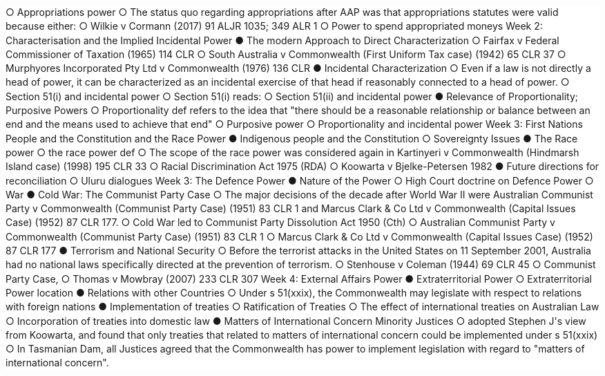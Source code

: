 ○ Appropriations power
○ The status quo regarding appropriations after AAP was that appropriations statutes were valid because either:
○ Wilkie v Cormann (2017) 91 ALJR 1035; 349 ALR 1
○ Power to spend appropriated moneys
Week 2: Characterisation and the Implied Incidental Power
● The modern Approach to Direct Characterization
○ Fairfax v Federal Commissioner of Taxation (1965) 114 CLR
○ South Australia v Commonwealth (First Uniform Tax case) (1942) 65 CLR 37
○ Murphyores Incorporated Pty Ltd v Commonwealth (1976) 136 CLR
● Incidental Characterization
○ Even if a law is not directly a head of power, it can be characterized as an incidental exercise of that head if reasonably connected to a head of power.
○ Section 51(i) and incidental power
○ Section 51(i) reads:
○ Section 51(ii) and incidental power
● Relevance of Proportionality; Purposive Powers
○ Proportionality def refers to the idea that "there should be a reasonable relationship or balance between an end and the means used to achieve that end"
○ Purposive power
○ Proportionality and incidental power
Week 3: First Nations People and the Constitution and the Race Power
● Indigenous people and the Constitution
○ Sovereignty Issues
● The Race power
○ the race power def
○ The scope of the race power was considered again in Kartinyeri v Commonwealth (Hindmarsh Island case) (1998) 195 CLR 33
○ Racial Discrimination Act 1975 (RDA)
○ Koowarta v Bjelke-Petersen 1982
● Future directions for reconciliation
○ Uluru dialogues
Week 3: The Defence Power
● Nature of the Power
○ High Court doctrine on Defence Power
○ War
● Cold War: The Communist Party Case
○ The major decisions of the decade after World War II were Australian Communist Party v Commonwealth (Communist Party Case) (1951) 83 CLR 1 and Marcus Clark & Co Ltd v Commonwealth (Capital Issues Case) (1952) 87 CLR 177.
○ Cold War led to Communist Party Dissolution Act 1950 (Cth)
○ Australian Communist Party v Commonwealth (Communist Party Case) (1951) 83 CLR 1
○ Marcus Clark & Co Ltd v Commonwealth (Capital Issues Case) (1952) 87 CLR 177
● Terrorism and National Security
○ Before the terrorist attacks in the United States on 11 September 2001, Australia had no national laws specifically directed at the prevention of terrorism.
○ Stenhouse v Coleman (1944) 69 CLR 45
○ Communist Party Case,
○ Thomas v Mowbray (2007) 233 CLR 307
Week 4: External Affairs Power
● Extraterritorial Power
○ Extraterritorial Power location
● Relations with other Countries
○ Under s 51(xxix), the Commonwealth may legislate with respect to relations with foreign nations
● Implementation of treaties
○ Ratification of Treaties
○ The effect of international treaties on Australian Law
○ Incorporation of treaties into domestic law
● Matters of International Concern Minority Justices
○ adopted Stephen J's view from Koowarta, and found that only treaties that related to matters of international concern could be implemented under s 51(xxix)
○ In Tasmanian Dam, all Justices agreed that the Commonwealth has power to implement legislation with regard to "matters of international concern".